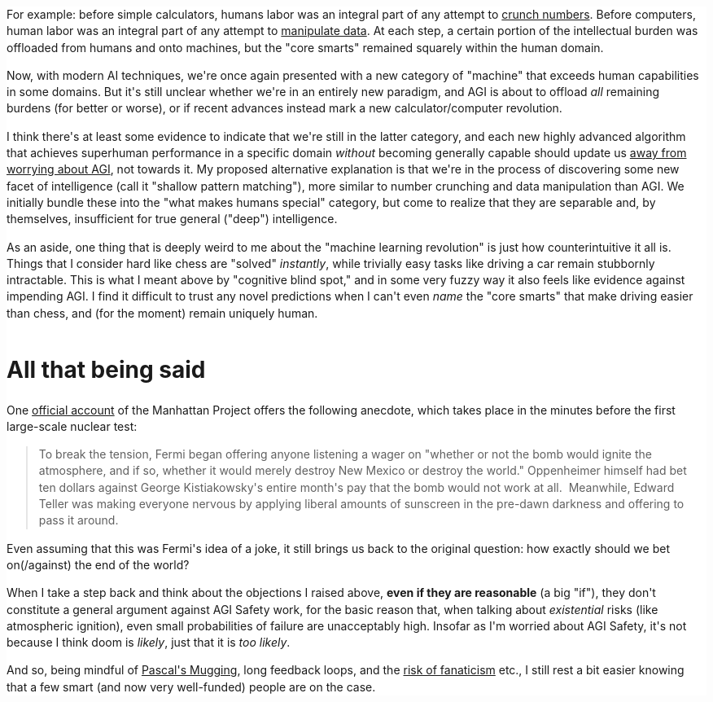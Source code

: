 For example: before simple calculators, humans labor was an integral part of any attempt to [crunch numbers](https://youtu.be/DmfxIhmGPP4). Before computers, human labor was an integral part of any attempt to [manipulate data](https://en.wikipedia.org/wiki/Hidden_Figures). At each step, a certain portion of the intellectual burden was offloaded from humans and onto machines, but the "core smarts" remained squarely within the human domain.

Now, with modern AI techniques, we're once again presented with a new category of "machine" that exceeds human capabilities in some domains. But it's still unclear whether we're in an entirely new paradigm, and AGI is about to offload _all_ remaining burdens (for better or worse), or if recent advances instead mark a new calculator/computer revolution.

I think there's at least some evidence to indicate that we're still in the latter category, and each new highly advanced algorithm that achieves superhuman performance in a specific domain _without_ becoming generally capable should update us [away from worrying about AGI](https://www.overcomingbias.com/2022/05/foom-update.html), not towards it. My proposed alternative explanation is that we're in the process of discovering some new facet of intelligence (call it "shallow pattern matching"), more similar to number crunching and data manipulation than AGI. We initially bundle these into the "what makes humans special" category, but come to realize that they are separable and, by themselves, insufficient for true general ("deep") intelligence.

As an aside, one thing that is deeply weird to me about the "machine learning revolution" is just how counterintuitive it all is. Things that I consider hard like chess are "solved" _instantly_, while trivially easy tasks like driving a car remain stubbornly intractable. This is what I meant above by "cognitive blind spot," and in some very fuzzy way it also feels like evidence against impending AGI. I find it difficult to trust any novel predictions when I can't even _name_ the "core smarts" that make driving easier than chess, and (for the moment) remain uniquely human.

# All that being said

One [official account](https://www.osti.gov/opennet/manhattan-project-history/Events/1945/trinity.htm) of the Manhattan Project offers the following anecdote, which takes place in the minutes before the first large-scale nuclear test:

> To break the tension, Fermi began offering anyone listening a wager on "whether or not the bomb would ignite the atmosphere, and if so, whether it would merely destroy New Mexico or destroy the world." Oppenheimer himself had bet ten dollars against George Kistiakowsky's entire month's pay that the bomb would not work at all.  Meanwhile, Edward Teller was making everyone nervous by applying liberal amounts of sunscreen in the pre-dawn darkness and offering to pass it around.

Even assuming that this was Fermi's idea of a joke, it still brings us back to the original question: how exactly should we bet on(/against) the end of the world?

When I take a step back and think about the objections I raised above, __even if they are reasonable__ (a big "if"), they don't constitute a general argument against AGI Safety work, for the basic reason that, when talking about _existential_ risks (like atmospheric ignition), even small probabilities of failure are unacceptably high. Insofar as I'm worried about AGI Safety, it's not because I think doom is _likely_, just that it is _too likely_.

And so, being mindful of [Pascal's Mugging](https://www.givewell.org/modeling-extreme-model-uncertainty), long feedback loops, and the [risk of fanaticism](https://www.currentaffairs.org/2021/07/the-dangerous-ideas-of-longtermism-and-existential-risk) etc., I still rest a bit easier knowing that a few smart (and now very well-funded) people are on the case.